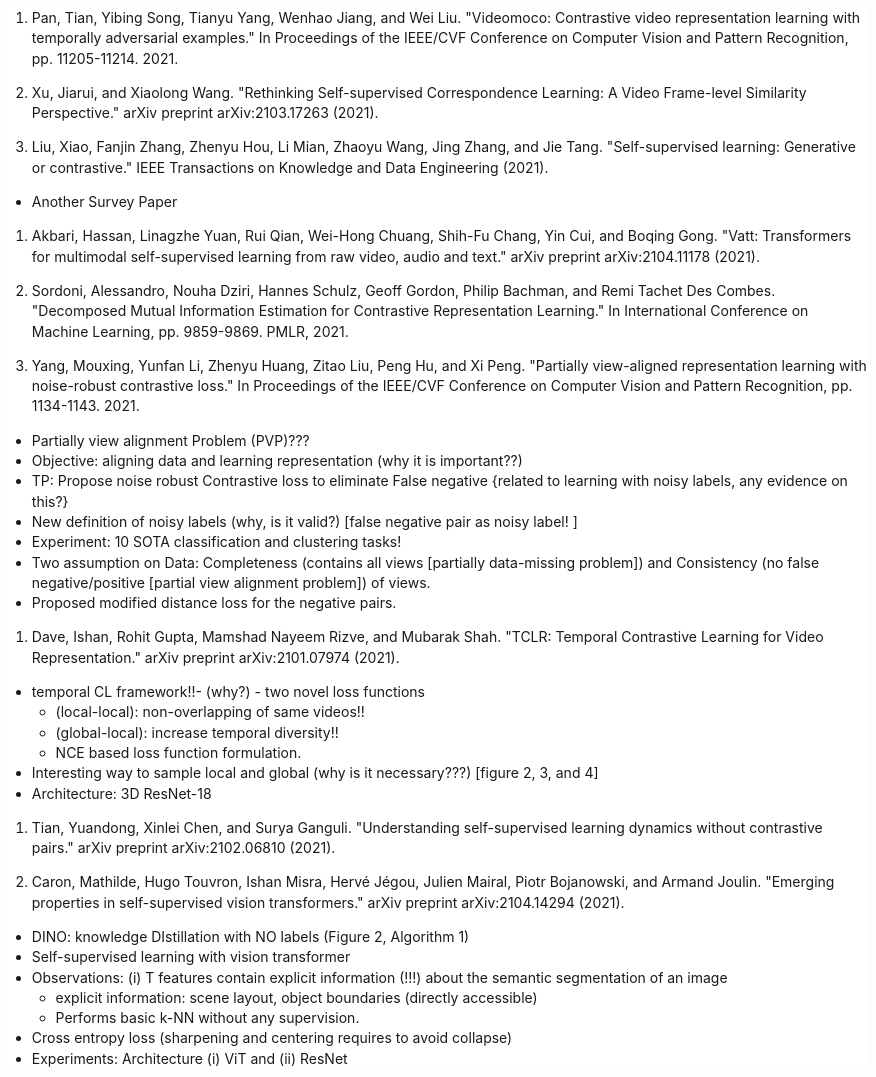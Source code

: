 1. Pan, Tian, Yibing Song, Tianyu Yang, Wenhao Jiang, and Wei Liu. "Videomoco: Contrastive video representation learning with temporally adversarial examples." In Proceedings of the IEEE/CVF Conference on Computer Vision and Pattern Recognition, pp. 11205-11214. 2021.

1. Xu, Jiarui, and Xiaolong Wang. "Rethinking Self-supervised Correspondence Learning: A Video Frame-level Similarity Perspective." arXiv preprint arXiv:2103.17263 (2021).

1. Liu, Xiao, Fanjin Zhang, Zhenyu Hou, Li Mian, Zhaoyu Wang, Jing Zhang, and Jie Tang. "Self-supervised learning: Generative or contrastive." IEEE Transactions on Knowledge and Data Engineering (2021).
  - Another Survey Paper

1. Akbari, Hassan, Linagzhe Yuan, Rui Qian, Wei-Hong Chuang, Shih-Fu Chang, Yin Cui, and Boqing Gong. "Vatt: Transformers for multimodal self-supervised learning from raw video, audio and text." arXiv preprint arXiv:2104.11178 (2021).

1. Sordoni, Alessandro, Nouha Dziri, Hannes Schulz, Geoff Gordon, Philip Bachman, and Remi Tachet Des Combes. "Decomposed Mutual Information Estimation for Contrastive Representation Learning." In International Conference on Machine Learning, pp. 9859-9869. PMLR, 2021.

1. Yang, Mouxing, Yunfan Li, Zhenyu Huang, Zitao Liu, Peng Hu, and Xi Peng. "Partially view-aligned representation learning with noise-robust contrastive loss." In Proceedings of the IEEE/CVF Conference on Computer Vision and Pattern Recognition, pp. 1134-1143. 2021.
  - Partially view alignment Problem (PVP)???
  - Objective: aligning data and learning representation (why it is important??)
  - TP: Propose noise robust Contrastive loss to eliminate False negative {related to learning with noisy labels, any evidence on this?}
  - New definition of noisy labels (why, is it valid?) [false negative pair as noisy label! ]
  - Experiment: 10 SOTA classification and clustering tasks!
  - Two assumption on Data: Completeness (contains all views [partially data-missing problem]) and Consistency (no false negative/positive [partial view alignment problem]) of views.  
  - Proposed modified distance loss for the negative pairs.

1. Dave, Ishan, Rohit Gupta, Mamshad Nayeem Rizve, and Mubarak Shah. "TCLR: Temporal Contrastive Learning for Video Representation." arXiv preprint arXiv:2101.07974 (2021).
  - temporal CL framework!!- (why?) - two novel loss functions
    - (local-local): non-overlapping of same videos!!
    - (global-local): increase temporal diversity!!
    - NCE based loss function formulation.
  - Interesting way to sample local and global (why is it necessary???) [figure 2, 3, and 4]
  - Architecture: 3D ResNet-18

1. Tian, Yuandong, Xinlei Chen, and Surya Ganguli. "Understanding self-supervised learning dynamics without contrastive pairs." arXiv preprint arXiv:2102.06810 (2021).

1. Caron, Mathilde, Hugo Touvron, Ishan Misra, Hervé Jégou, Julien Mairal, Piotr Bojanowski, and Armand Joulin. "Emerging properties in self-supervised vision transformers." arXiv preprint arXiv:2104.14294 (2021).
  - DINO: knowledge DIstillation with NO labels (Figure 2, Algorithm 1)
  - Self-supervised learning with vision transformer
  - Observations: (i) T features contain explicit information (!!!) about the semantic segmentation of an image
    - explicit information: scene layout, object boundaries (directly accessible)
    - Performs basic k-NN without any supervision.
  - Cross entropy loss (sharpening and centering requires to avoid collapse)
  - Experiments: Architecture (i) ViT and (ii) ResNet
